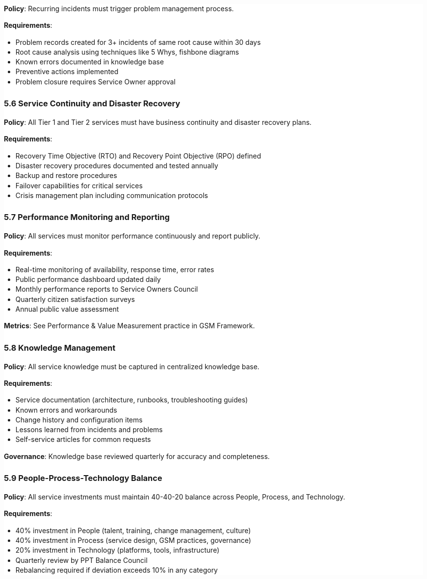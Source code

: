 **Policy**: Recurring incidents must trigger problem management process.

**Requirements**:
- Problem records created for 3+ incidents of same root cause within 30 days
- Root cause analysis using techniques like 5 Whys, fishbone diagrams
- Known errors documented in knowledge base
- Preventive actions implemented
- Problem closure requires Service Owner approval

### 5.6 Service Continuity and Disaster Recovery

**Policy**: All Tier 1 and Tier 2 services must have business continuity and disaster recovery plans.

**Requirements**:
- Recovery Time Objective (RTO) and Recovery Point Objective (RPO) defined
- Disaster recovery procedures documented and tested annually
- Backup and restore procedures
- Failover capabilities for critical services
- Crisis management plan including communication protocols

### 5.7 Performance Monitoring and Reporting

**Policy**: All services must monitor performance continuously and report publicly.

**Requirements**:
- Real-time monitoring of availability, response time, error rates
- Public performance dashboard updated daily
- Monthly performance reports to Service Owners Council
- Quarterly citizen satisfaction surveys
- Annual public value assessment

**Metrics**: See Performance & Value Measurement practice in GSM Framework.

### 5.8 Knowledge Management

**Policy**: All service knowledge must be captured in centralized knowledge base.

**Requirements**:
- Service documentation (architecture, runbooks, troubleshooting guides)
- Known errors and workarounds
- Change history and configuration items
- Lessons learned from incidents and problems
- Self-service articles for common requests

**Governance**: Knowledge base reviewed quarterly for accuracy and completeness.

### 5.9 People-Process-Technology Balance

**Policy**: All service investments must maintain 40-40-20 balance across People, Process, and Technology.

**Requirements**:
- 40% investment in People (talent, training, change management, culture)
- 40% investment in Process (service design, GSM practices, governance)
- 20% investment in Technology (platforms, tools, infrastructure)
- Quarterly review by PPT Balance Council
- Rebalancing required if deviation exceeds 10% in any category
